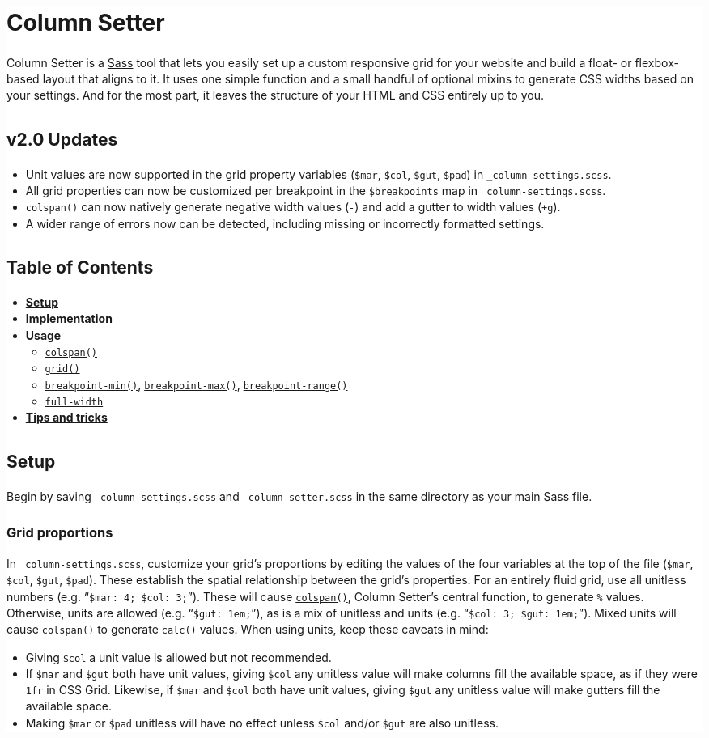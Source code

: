 # Column Setter

Column Setter is a [Sass](https://github.com/sass/sass) tool that lets you easily set up a custom responsive grid for your website and build a float- or flexbox-based layout that aligns to it. It uses one simple function and a small handful of optional mixins to generate CSS widths based on your settings. And for the most part, it leaves the structure of your HTML and CSS entirely up to you.

## v2.0 Updates

* Unit values are now supported in the grid property variables (`$mar`, `$col`, `$gut`, `$pad`) in  `_column-settings.scss`.
* All grid properties can now be customized per breakpoint in the `$breakpoints` map in `_column-settings.scss`.
* `colspan()` can now natively generate negative width values (`-`) and add a gutter to width values (`+g`).
* A wider range of errors now can be detected, including missing or incorrectly formatted settings.

## Table of Contents

* **[Setup](#setup)**
* **[Implementation](#implementation)**
* **[Usage](#usage)**
    * [`colspan()`](#colspan)
    * [`grid()`](#grid)
    * [`breakpoint-min()`](#breakpoint-min), [`breakpoint-max()`](#breakpoint-max), [`breakpoint-range()`](#breakpoint-range)
    * [`full-width`](#full-width)
* **[Tips and tricks](#tips-and-tricks)**

## Setup

Begin by saving `_column-settings.scss` and `_column-setter.scss` in the same directory as your main Sass file.

### Grid proportions

In `_column-settings.scss`, customize your grid’s proportions by editing the values of the four variables at the top of the file (`$mar`, `$col`, `$gut`, `$pad`). These establish the spatial relationship between the grid’s properties. For an entirely fluid grid, use all unitless numbers (e.g. “`$mar: 4; $col: 3;`”). These will cause [`colspan()`](#colspan), Column Setter’s central function, to generate `%` values. Otherwise, units are allowed (e.g. “`$gut: 1em;`”), as is a mix of unitless and units (e.g. “`$col: 3; $gut: 1em;`”). Mixed units will cause `colspan()` to generate `calc()` values. When using units, keep these caveats in mind:

* Giving `$col` a unit value is allowed but not recommended.
* If `$mar` and `$gut` both have unit values, giving `$col` any unitless value will make columns fill the available space, as if they were `1fr` in CSS Grid. Likewise, if `$mar` and `$col` both have unit values, giving `$gut` any unitless value will make gutters fill the available space.
* Making `$mar` or `$pad` unitless will have no effect unless `$col` and/or `$gut` are also unitless.
